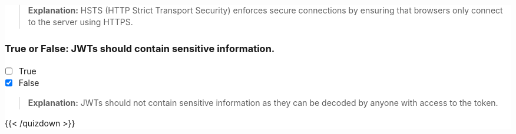 > **Explanation:** HSTS (HTTP Strict Transport Security) enforces secure connections by ensuring that browsers only connect to the server using HTTPS.

### True or False: JWTs should contain sensitive information.

- [ ] True
- [x] False

> **Explanation:** JWTs should not contain sensitive information as they can be decoded by anyone with access to the token.

{{< /quizdown >}}
